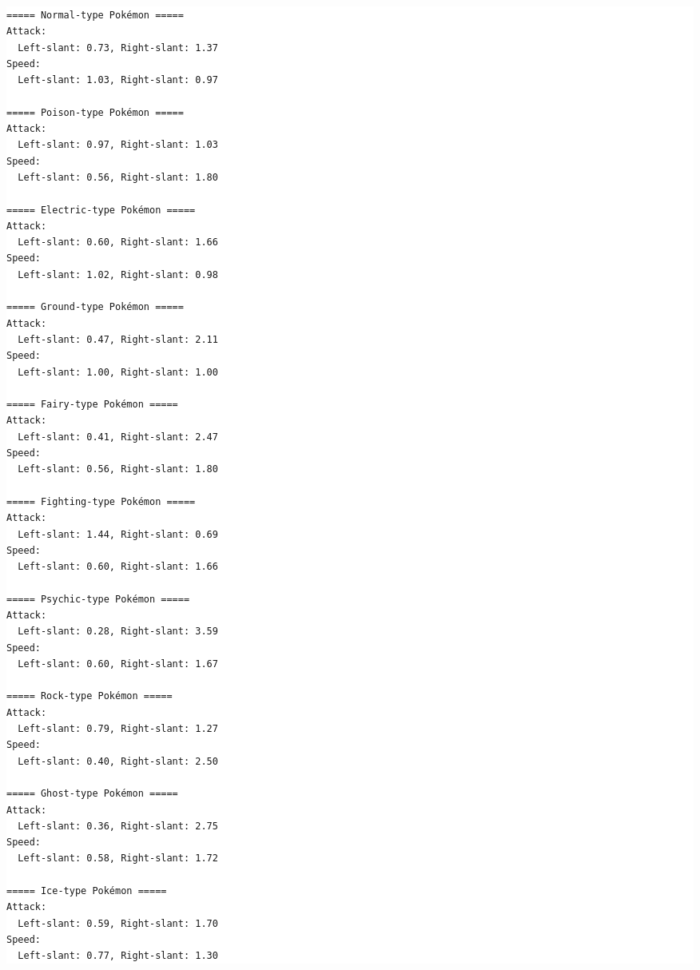     ===== Normal-type Pokémon =====
    Attack:
      Left-slant: 0.73, Right-slant: 1.37
    Speed:
      Left-slant: 1.03, Right-slant: 0.97
    
    ===== Poison-type Pokémon =====
    Attack:
      Left-slant: 0.97, Right-slant: 1.03
    Speed:
      Left-slant: 0.56, Right-slant: 1.80
    
    ===== Electric-type Pokémon =====
    Attack:
      Left-slant: 0.60, Right-slant: 1.66
    Speed:
      Left-slant: 1.02, Right-slant: 0.98
    
    ===== Ground-type Pokémon =====
    Attack:
      Left-slant: 0.47, Right-slant: 2.11
    Speed:
      Left-slant: 1.00, Right-slant: 1.00
    
    ===== Fairy-type Pokémon =====
    Attack:
      Left-slant: 0.41, Right-slant: 2.47
    Speed:
      Left-slant: 0.56, Right-slant: 1.80
    
    ===== Fighting-type Pokémon =====
    Attack:
      Left-slant: 1.44, Right-slant: 0.69
    Speed:
      Left-slant: 0.60, Right-slant: 1.66
    
    ===== Psychic-type Pokémon =====
    Attack:
      Left-slant: 0.28, Right-slant: 3.59
    Speed:
      Left-slant: 0.60, Right-slant: 1.67
    
    ===== Rock-type Pokémon =====
    Attack:
      Left-slant: 0.79, Right-slant: 1.27
    Speed:
      Left-slant: 0.40, Right-slant: 2.50
    
    ===== Ghost-type Pokémon =====
    Attack:
      Left-slant: 0.36, Right-slant: 2.75
    Speed:
      Left-slant: 0.58, Right-slant: 1.72
    
    ===== Ice-type Pokémon =====
    Attack:
      Left-slant: 0.59, Right-slant: 1.70
    Speed:
      Left-slant: 0.77, Right-slant: 1.30
    